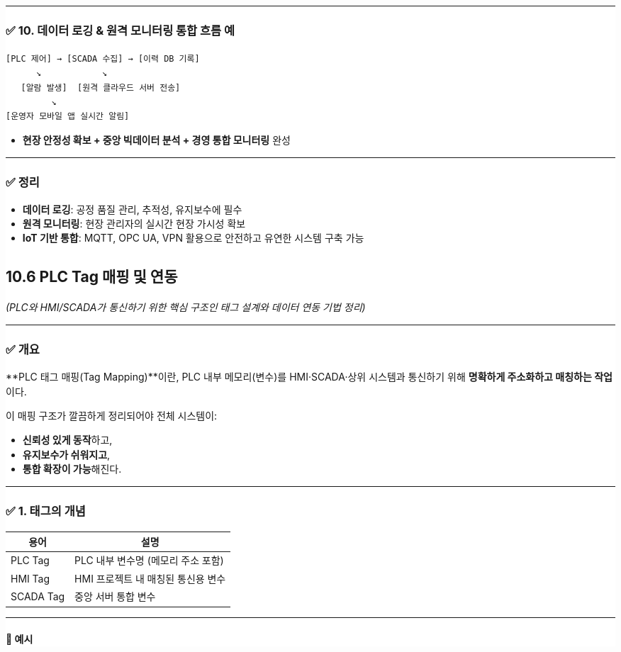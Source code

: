 ------

### ✅ 10. 데이터 로깅 & 원격 모니터링 통합 흐름 예

```
[PLC 제어] → [SCADA 수집] → [이력 DB 기록]
      ↘            ↘
   [알람 발생]  [원격 클라우드 서버 전송]
         ↘
[운영자 모바일 앱 실시간 알림]
```

- **현장 안정성 확보 + 중앙 빅데이터 분석 + 경영 통합 모니터링** 완성

------

### ✅ 정리

- **데이터 로깅**: 공정 품질 관리, 추적성, 유지보수에 필수
- **원격 모니터링**: 현장 관리자의 실시간 현장 가시성 확보
- **IoT 기반 통합**: MQTT, OPC UA, VPN 활용으로 안전하고 유연한 시스템 구축 가능

## 10.6 PLC Tag 매핑 및 연동

*(PLC와 HMI/SCADA가 통신하기 위한 핵심 구조인 태그 설계와 데이터 연동 기법 정리)*

------

### ✅ 개요

**PLC 태그 매핑(Tag Mapping)**이란,
 PLC 내부 메모리(변수)를 HMI·SCADA·상위 시스템과 통신하기 위해
 **명확하게 주소화하고 매칭하는 작업**이다.

이 매핑 구조가 깔끔하게 정리되어야 전체 시스템이:

- **신뢰성 있게 동작**하고,
- **유지보수가 쉬워지고**,
- **통합 확장이 가능**해진다.

------

### ✅ 1. 태그의 개념

| 용어      | 설명                               |
| --------- | ---------------------------------- |
| PLC Tag   | PLC 내부 변수명 (메모리 주소 포함) |
| HMI Tag   | HMI 프로젝트 내 매칭된 통신용 변수 |
| SCADA Tag | 중앙 서버 통합 변수                |

------

#### 📌 예시
